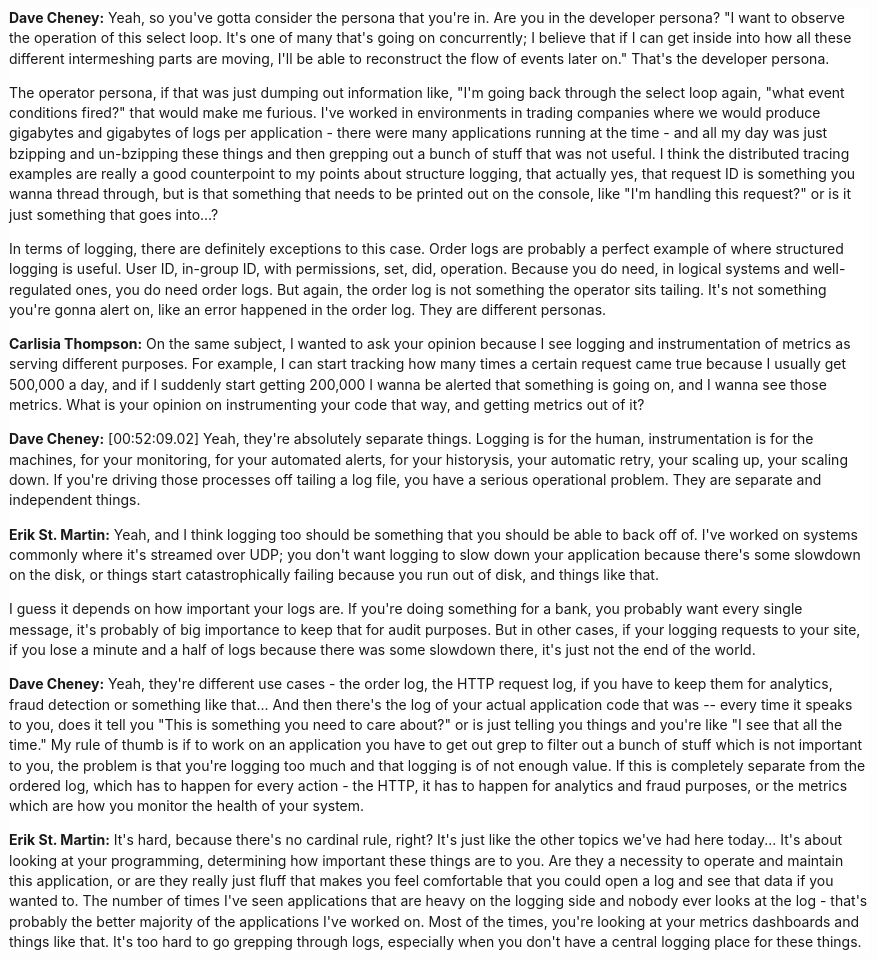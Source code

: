 **Dave Cheney:** Yeah, so you've gotta consider the persona that you're in. Are you in the developer persona? "I want to observe the operation of this select loop. It's one of many that's going on concurrently; I believe that if I can get inside into how all these different intermeshing parts are moving, I'll be able to reconstruct the flow of events later on." That's the developer persona.

The operator persona, if that was just dumping out information like, "I'm going back through the select loop again, "what event conditions fired?" that would make me furious. I've worked in environments in trading companies where we would produce gigabytes and gigabytes of logs per application - there were many applications running at the time - and all my day was just bzipping and un-bzipping these things and then grepping out a bunch of stuff that was not useful. I think the distributed tracing examples are really a good counterpoint to my points about structure logging, that actually yes, that request ID is something you wanna thread through, but is that something that needs to be printed out on the console, like "I'm handling this request?" or is it just something that goes into...?

In terms of logging, there are definitely exceptions to this case. Order logs are probably a perfect example of where structured logging is useful. User ID, in-group ID, with permissions, set, did, operation. Because you do need, in logical systems and well-regulated ones, you do need order logs. But again, the order log is not something the operator sits tailing. It's not something you're gonna alert on, like an error happened in the order log. They are different personas.

**Carlisia Thompson:** On the same subject, I wanted to ask your opinion because I see logging and instrumentation of metrics as serving different purposes. For example, I can start tracking how many times a certain request came true because I usually get 500,000 a day, and if I suddenly start getting 200,000 I wanna be alerted that something is going on, and I wanna see those metrics. What is your opinion on instrumenting your code that way, and getting metrics out of it?

**Dave Cheney:** \[00:52:09.02\] Yeah, they're absolutely separate things. Logging is for the human, instrumentation is for the machines, for your monitoring, for your automated alerts, for your historysis, your automatic retry, your scaling up, your scaling down. If you're driving those processes off tailing a log file, you have a serious operational problem. They are separate and independent things.

**Erik St. Martin:** Yeah, and I think logging too should be something that you should be able to back off of. I've worked on systems commonly where it's streamed over UDP; you don't want logging to slow down your application because there's some slowdown on the disk, or things start catastrophically failing because you run out of disk, and things like that.

I guess it depends on how important your logs are. If you're doing something for a bank, you probably want every single message, it's probably of big importance to keep that for audit purposes. But in other cases, if your logging requests to your site, if you lose a minute and a half of logs because there was some slowdown there, it's just not the end of the world.

**Dave Cheney:** Yeah, they're different use cases - the order log, the HTTP request log, if you have to keep them for analytics, fraud detection or something like that... And then there's the log of your actual application code that was -- every time it speaks to you, does it tell you "This is something you need to care about?" or is just telling you things and you're like "I see that all the time." My rule of thumb is if to work on an application you have to get out grep to filter out a bunch of stuff which is not important to you, the problem is that you're logging too much and that logging is of not enough value. If this is completely separate from the ordered log, which has to happen for every action - the HTTP, it has to happen for analytics and fraud purposes, or the metrics which are how you monitor the health of your system.

**Erik St. Martin:** It's hard, because there's no cardinal rule, right? It's just like the other topics we've had here today... It's about looking at your programming, determining how important these things are to you. Are they a necessity to operate and maintain this application, or are they really just fluff that makes you feel comfortable that you could open a log and see that data if you wanted to. The number of times I've seen applications that are heavy on the logging side and nobody ever looks at the log - that's probably the better majority of the applications I've worked on. Most of the times, you're looking at your metrics dashboards and things like that. It's too hard to go grepping through logs, especially when you don't have a central logging place for these things.
